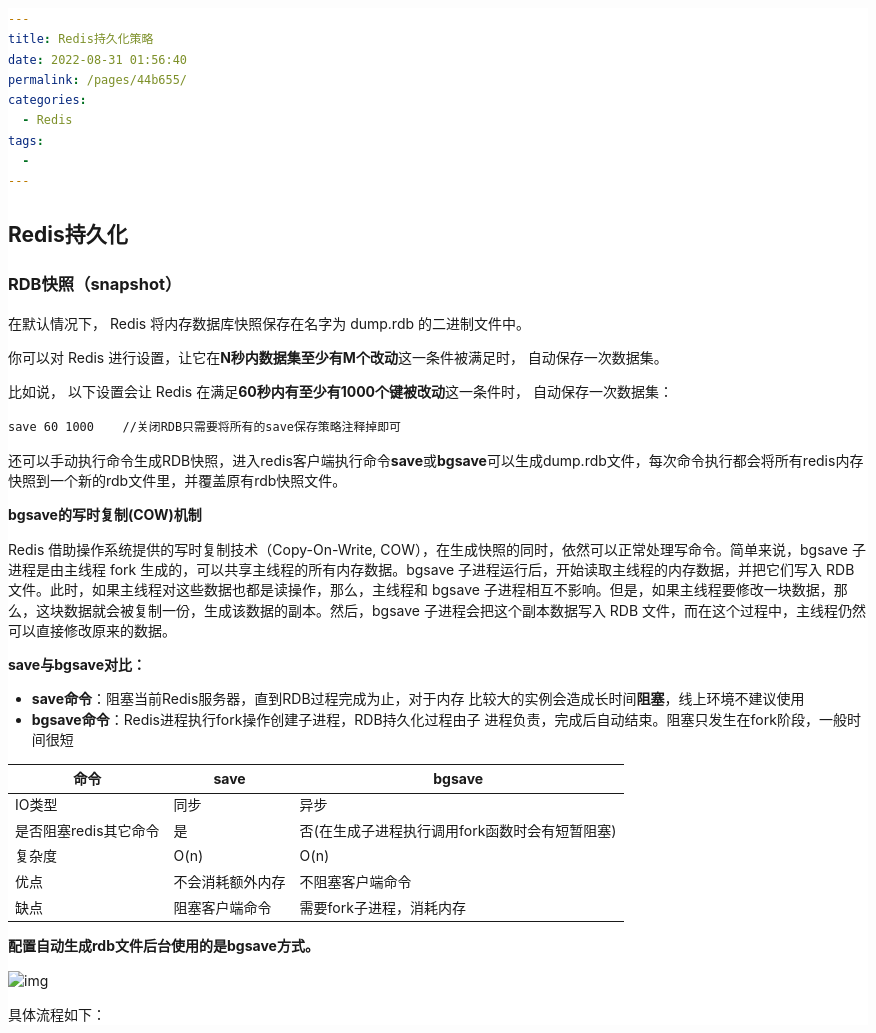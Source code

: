 ```yaml
---
title: Redis持久化策略
date: 2022-08-31 01:56:40
permalink: /pages/44b655/
categories:
  - Redis
tags:
  - 
---
```

## Redis持久化

### RDB快照（snapshot）

在默认情况下， Redis 将内存数据库快照保存在名字为 dump.rdb 的二进制文件中。

你可以对 Redis 进行设置，让它在**N秒内数据集至少有M个改动**这一条件被满足时， 自动保存一次数据集。

比如说， 以下设置会让 Redis 在满足**60秒内有至少有1000个键被改动**这一条件时， 自动保存一次数据集：

```
save 60 1000    //关闭RDB只需要将所有的save保存策略注释掉即可
```

还可以手动执行命令生成RDB快照，进入redis客户端执行命令**save**或**bgsave**可以生成dump.rdb文件，每次命令执行都会将所有redis内存快照到一个新的rdb文件里，并覆盖原有rdb快照文件。

**bgsave的写时复制(COW)机制**

Redis 借助操作系统提供的写时复制技术（Copy-On-Write, COW），在生成快照的同时，依然可以正常处理写命令。简单来说，bgsave 子进程是由主线程 fork 生成的，可以共享主线程的所有内存数据。bgsave 子进程运行后，开始读取主线程的内存数据，并把它们写入 RDB 文件。此时，如果主线程对这些数据也都是读操作，那么，主线程和 bgsave 子进程相互不影响。但是，如果主线程要修改一块数据，那么，这块数据就会被复制一份，生成该数据的副本。然后，bgsave 子进程会把这个副本数据写入 RDB 文件，而在这个过程中，主线程仍然可以直接修改原来的数据。

**save与bgsave对比：**

- **save命令**：阻塞当前Redis服务器，直到RDB过程完成为止，对于内存 比较大的实例会造成长时间**阻塞**，线上环境不建议使用
- **bgsave命令**：Redis进程执行fork操作创建子进程，RDB持久化过程由子 进程负责，完成后自动结束。阻塞只发生在fork阶段，一般时间很短

| **命令**              | **save**         | **bgsave**                                     |
| --------------------- | ---------------- | ---------------------------------------------- |
| IO类型                | 同步             | 异步                                           |
| 是否阻塞redis其它命令 | 是               | 否(在生成子进程执行调用fork函数时会有短暂阻塞) |
| 复杂度                | O(n)             | O(n)                                           |
| 优点                  | 不会消耗额外内存 | 不阻塞客户端命令                               |
| 缺点                  | 阻塞客户端命令   | 需要fork子进程，消耗内存                       |

**配置自动生成rdb文件后台使用的是bgsave方式。**

![img](https://img.jssjqd.cn/202212031856658.png)

具体流程如下：
